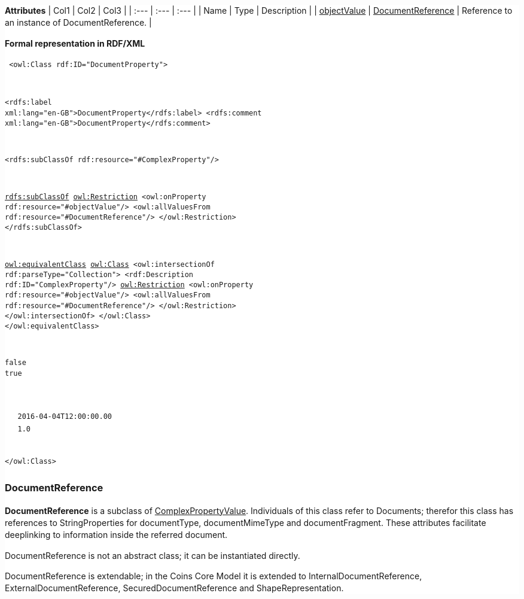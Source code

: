 **Attributes**
| Col1 | Col2 | Col3 |
| :--- | :--- | :--- |
| Name | Type |	Description |
| <a href="https://bimloket.github.io/COINS_2.0/coinsweb/#objectvalue" title="CoinsCore:objectValue Property">objectValue</a> |	<a href="https://bimloket.github.io/COINS_2.0/coinsweb/#	documentreference" title="CoinsCore:	DocumentReference Class">	DocumentReference</a> |	Reference to an instance of DocumentReference. |


**Formal representation in RDF/XML**

<code> <owl:Class rdf:ID="DocumentProperty">

   <rdfs:label xml:lang="en-GB">DocumentProperty</rdfs:label>
   <rdfs:comment xml:lang="en-GB">DocumentProperty</rdfs:comment>

   <rdfs:subClassOf rdf:resource="#ComplexProperty"/>

   <rdfs:subClassOf>
     <owl:Restriction>
       <owl:onProperty rdf:resource="#objectValue"/>
       <owl:allValuesFrom rdf:resource="#DocumentReference"/>
     </owl:Restriction>
   </rdfs:subClassOf>

   <owl:equivalentClass>
     <owl:Class>
       <owl:intersectionOf rdf:parseType="Collection">
         <rdf:Description rdf:ID="ComplexProperty"/>
         <owl:Restriction>
           <owl:onProperty rdf:resource="#objectValue"/>
           <owl:allValuesFrom rdf:resource="#DocumentReference"/>
         </owl:Restriction>
       </owl:intersectionOf>
     </owl:Class>
   </owl:equivalentClass>

   <isClassAbstract rdf:datatype="xsd:boolean">false</isClassAbstract>
   <isClassExtendable rdf:datatype="xsd:boolean">true</isClassExtendable>

   <classCreator rdf:resource="#COINSTechnicalManagementGroup"/>
   <classCreationDate rdf:datatype="xsd:dateTime">2016-04-04T12:00:00.00</classCreationDate>
   <classVersionID rdf:datatype="xsd:string">1.0</classVersionID>

 </owl:Class></code>


### DocumentReference

**DocumentReference** is a subclass of <a href="https://bimloket.github.io/COINS_2.0/coinsweb/#complexpropertyvalue" title="CoinsCore:ComplexPropertyValue Class">ComplexPropertyValue</a>. Individuals of this class refer to Documents; therefor this class has references to StringProperties for documentType, documentMimeType and documentFragment. These attributes facilitate deeplinking to information inside the referred document.

DocumentReference is not an abstract class; it can be instantiated directly.

DocumentReference is extendable; in the Coins Core Model it is extended to InternalDocumentReference, ExternalDocumentReference, SecuredDocumentReference and ShapeRepresentation.
